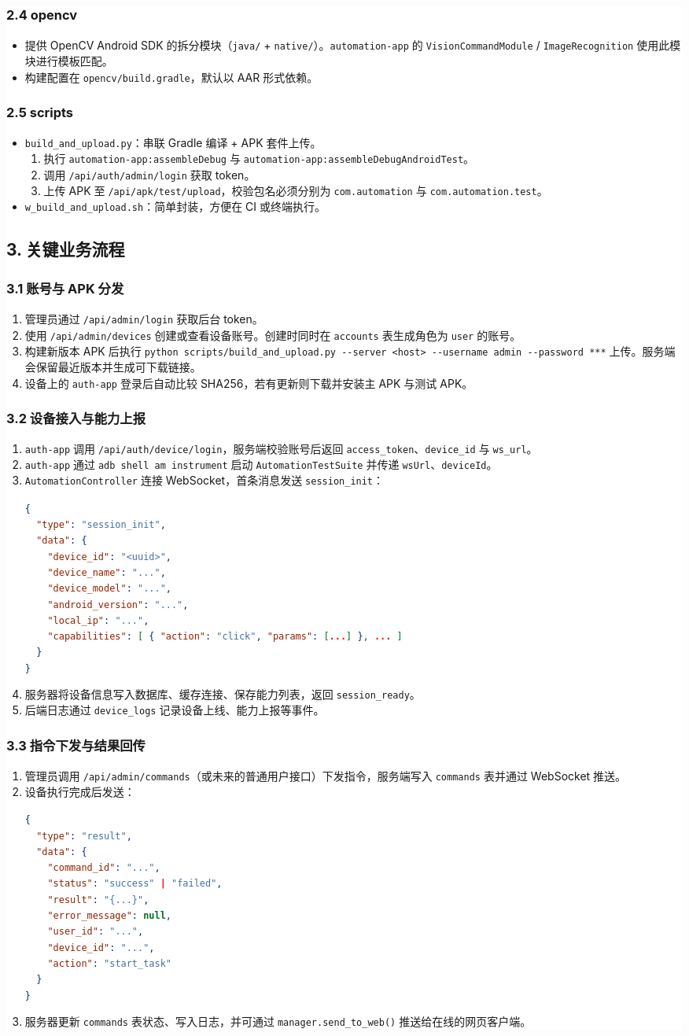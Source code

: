 ### 2.4 opencv

- 提供 OpenCV Android SDK 的拆分模块（`java/` + `native/`）。`automation-app` 的 `VisionCommandModule` / `ImageRecognition` 使用此模块进行模板匹配。
- 构建配置在 `opencv/build.gradle`，默认以 AAR 形式依赖。

### 2.5 scripts

- `build_and_upload.py`：串联 Gradle 编译 + APK 套件上传。
  1. 执行 `automation-app:assembleDebug` 与 `automation-app:assembleDebugAndroidTest`。
  2. 调用 `/api/auth/admin/login` 获取 token。
  3. 上传 APK 至 `/api/apk/test/upload`，校验包名必须分别为 `com.automation` 与 `com.automation.test`。
- `w_build_and_upload.sh`：简单封装，方便在 CI 或终端执行。

## 3. 关键业务流程

### 3.1 账号与 APK 分发

1. 管理员通过 `/api/admin/login` 获取后台 token。
2. 使用 `/api/admin/devices` 创建或查看设备账号。创建时同时在 `accounts` 表生成角色为 `user` 的账号。
3. 构建新版本 APK 后执行 `python scripts/build_and_upload.py --server <host> --username admin --password ***` 上传。服务端会保留最近版本并生成可下载链接。
4. 设备上的 `auth-app` 登录后自动比较 SHA256，若有更新则下载并安装主 APK 与测试 APK。

### 3.2 设备接入与能力上报

1. `auth-app` 调用 `/api/auth/device/login`，服务端校验账号后返回 `access_token`、`device_id` 与 `ws_url`。
2. `auth-app` 通过 `adb shell am instrument` 启动 `AutomationTestSuite` 并传递 `wsUrl`、`deviceId`。
3. `AutomationController` 连接 WebSocket，首条消息发送 `session_init`：
   ```json
   {
     "type": "session_init",
     "data": {
       "device_id": "<uuid>",
       "device_name": "...",
       "device_model": "...",
       "android_version": "...",
       "local_ip": "...",
       "capabilities": [ { "action": "click", "params": [...] }, ... ]
     }
   }
   ```
4. 服务器将设备信息写入数据库、缓存连接、保存能力列表，返回 `session_ready`。
5. 后端日志通过 `device_logs` 记录设备上线、能力上报等事件。

### 3.3 指令下发与结果回传

1. 管理员调用 `/api/admin/commands`（或未来的普通用户接口）下发指令，服务端写入 `commands` 表并通过 WebSocket 推送。
2. 设备执行完成后发送：
   ```json
   {
     "type": "result",
     "data": {
       "command_id": "...",
       "status": "success" | "failed",
       "result": "{...}",
       "error_message": null,
       "user_id": "...",
       "device_id": "...",
       "action": "start_task"
     }
   }
   ```
3. 服务器更新 `commands` 表状态、写入日志，并可通过 `manager.send_to_web()` 推送给在线的网页客户端。